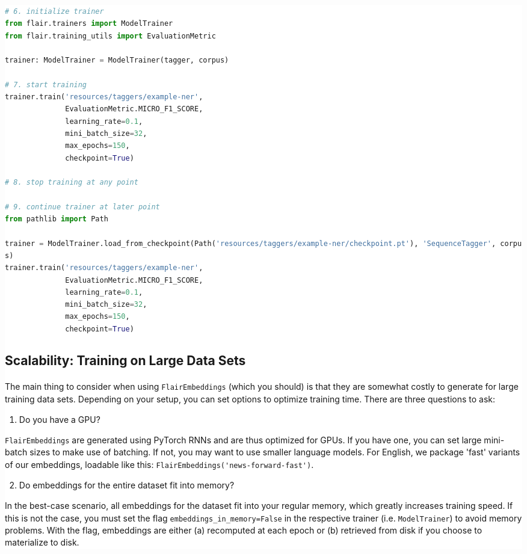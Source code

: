 ```python
# 6. initialize trainer
from flair.trainers import ModelTrainer
from flair.training_utils import EvaluationMetric

trainer: ModelTrainer = ModelTrainer(tagger, corpus)

# 7. start training
trainer.train('resources/taggers/example-ner',
              EvaluationMetric.MICRO_F1_SCORE,
              learning_rate=0.1,
              mini_batch_size=32,
              max_epochs=150,
              checkpoint=True)

# 8. stop training at any point

# 9. continue trainer at later point
from pathlib import Path

trainer = ModelTrainer.load_from_checkpoint(Path('resources/taggers/example-ner/checkpoint.pt'), 'SequenceTagger', corpus)
trainer.train('resources/taggers/example-ner',
              EvaluationMetric.MICRO_F1_SCORE,
              learning_rate=0.1,
              mini_batch_size=32,
              max_epochs=150,
              checkpoint=True)
```


## Scalability: Training on Large Data Sets

The main thing to consider when using `FlairEmbeddings` (which you should) is that they are
somewhat costly to generate for large training data sets. Depending on your setup, you can
set options to optimize training time. There are three questions to ask:

1. Do you have a GPU?

`FlairEmbeddings` are generated using PyTorch RNNs and are thus optimized for GPUs. If you have one,
you can set large mini-batch sizes to make use of batching. If not, you may want to use smaller language models.
For English, we package 'fast' variants of our embeddings, loadable like this: `FlairEmbeddings('news-forward-fast')`.

2. Do embeddings for the entire dataset fit into memory?

In the best-case scenario, all embeddings for the dataset fit into your regular memory, which greatly increases
training speed. If this is not the case, you must set the flag `embeddings_in_memory=False` in the respective trainer
 (i.e. `ModelTrainer`) to
avoid memory problems. With the flag, embeddings are either (a) recomputed at each epoch or (b)
retrieved from disk if you choose to materialize to disk. 
